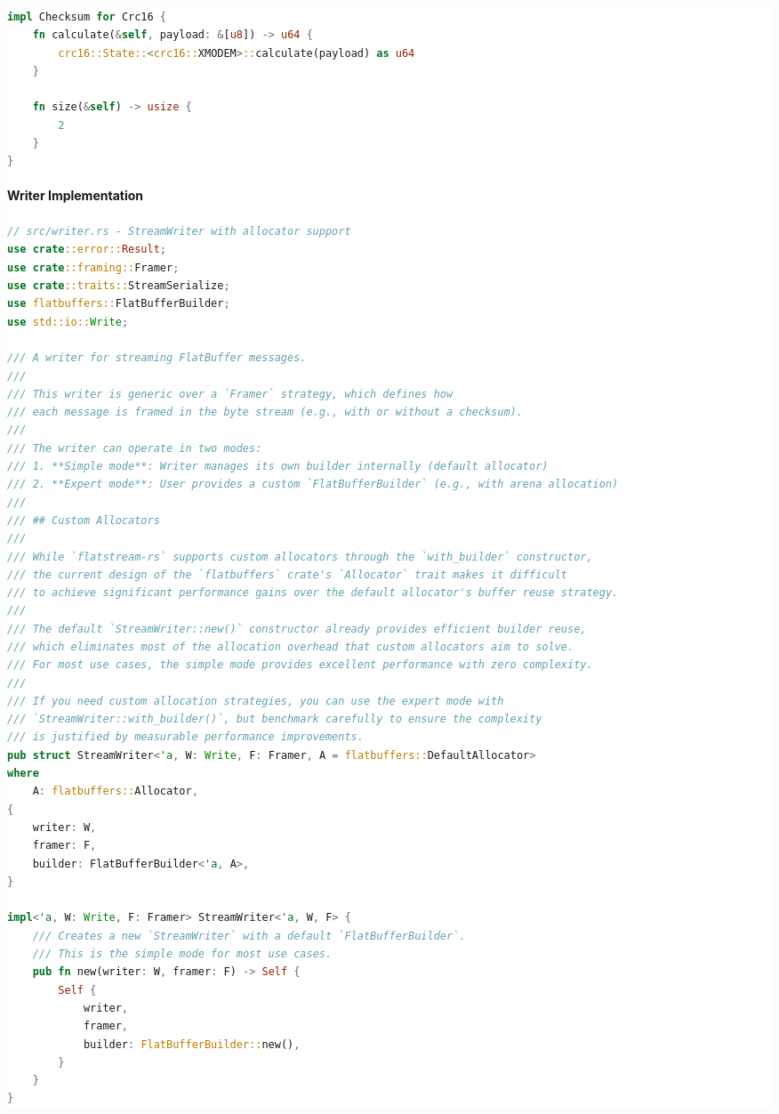 ```rust
impl Checksum for Crc16 {
    fn calculate(&self, payload: &[u8]) -> u64 {
        crc16::State::<crc16::XMODEM>::calculate(payload) as u64
    }
    
    fn size(&self) -> usize {
        2
    }
}
```

#### Writer Implementation

```rust
// src/writer.rs - StreamWriter with allocator support
use crate::error::Result;
use crate::framing::Framer;
use crate::traits::StreamSerialize;
use flatbuffers::FlatBufferBuilder;
use std::io::Write;

/// A writer for streaming FlatBuffer messages.
///
/// This writer is generic over a `Framer` strategy, which defines how
/// each message is framed in the byte stream (e.g., with or without a checksum).
///
/// The writer can operate in two modes:
/// 1. **Simple mode**: Writer manages its own builder internally (default allocator)
/// 2. **Expert mode**: User provides a custom `FlatBufferBuilder` (e.g., with arena allocation)
///
/// ## Custom Allocators
///
/// While `flatstream-rs` supports custom allocators through the `with_builder` constructor,
/// the current design of the `flatbuffers` crate's `Allocator` trait makes it difficult
/// to achieve significant performance gains over the default allocator's buffer reuse strategy.
///
/// The default `StreamWriter::new()` constructor already provides efficient builder reuse,
/// which eliminates most of the allocation overhead that custom allocators aim to solve.
/// For most use cases, the simple mode provides excellent performance with zero complexity.
///
/// If you need custom allocation strategies, you can use the expert mode with
/// `StreamWriter::with_builder()`, but benchmark carefully to ensure the complexity
/// is justified by measurable performance improvements.
pub struct StreamWriter<'a, W: Write, F: Framer, A = flatbuffers::DefaultAllocator> 
where 
    A: flatbuffers::Allocator,
{
    writer: W,
    framer: F,
    builder: FlatBufferBuilder<'a, A>,
}

impl<'a, W: Write, F: Framer> StreamWriter<'a, W, F> {
    /// Creates a new `StreamWriter` with a default `FlatBufferBuilder`.
    /// This is the simple mode for most use cases.
    pub fn new(writer: W, framer: F) -> Self {
        Self {
            writer,
            framer,
            builder: FlatBufferBuilder::new(),
        }
    }
}

```